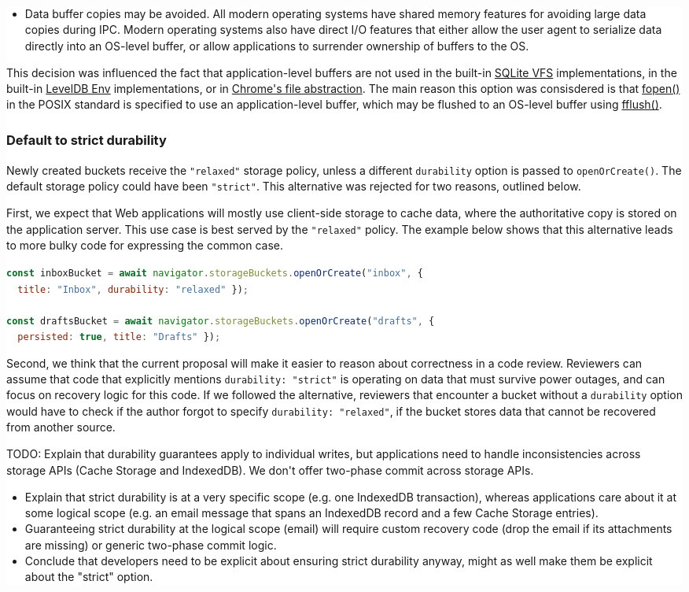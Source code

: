 * Data buffer copies may be avoided. All modern operating systems have shared
  memory features for avoiding large data copies during IPC. Modern operating
  systems also have direct I/O features that either allow the user agent to
  serialize data directly into an OS-level buffer, or allow applications to
  surrender ownership of buffers to the OS.

This decision was influenced the fact that application-level buffers are not
used in the built-in [SQLite VFS](https://www.sqlite.org/vfs.html)
implementations, in the built-in
[LevelDB Env](https://github.com/google/leveldb/blob/master/include/leveldb/env.h)
implementations, or in
[Chrome's file abstraction](https://source.chromium.org/chromium/chromium/src/+/master:base/files/file.h).
The main reason this option was consisdered is that
[fopen()](https://pubs.opengroup.org/onlinepubs/9699919799/functions/fopen.html)
in the POSIX standard is specified to use an application-level buffer, which
may be flushed to an OS-level buffer using
[fflush()](https://pubs.opengroup.org/onlinepubs/9699919799/functions/fflush.html).


### Default to strict durability

Newly created buckets receive the `"relaxed"` storage policy, unless a different
`durability` option is passed to `openOrCreate()`. The default storage policy
could have been `"strict"`. This alternative was rejected for two reasons,
outlined below.

First, we expect that Web applications will mostly use client-side storage to
cache data, where the authoritative copy is stored on the application server.
This use case is best served by the `"relaxed"` policy. The example below shows
that this alternative leads to more bulky code for expressing the common case.

```javascript
const inboxBucket = await navigator.storageBuckets.openOrCreate("inbox", {
  title: "Inbox", durability: "relaxed" });

const draftsBucket = await navigator.storageBuckets.openOrCreate("drafts", {
  persisted: true, title: "Drafts" });
```

Second, we think that the current proposal will make it easier to reason about
correctness in a code review. Reviewers can assume that code that explicitly
mentions `durability: "strict"` is operating on data that must survive power
outages, and can focus on recovery logic for this code. If we followed the
alternative, reviewers that encounter a bucket without a `durability` option
would have to check if the author forgot to specify `durability: "relaxed"`,
if the bucket stores  data that cannot be recovered from another source.

TODO: Explain that durability guarantees apply to individual writes, but
applications need to handle inconsistencies across storage APIs (Cache
Storage and IndexedDB). We don't offer two-phase commit across storage APIs.

* Explain that strict durability is at a very specific scope (e.g. one IndexedDB
  transaction), whereas applications care about it at some logical scope
  (e.g. an email message that spans an IndexedDB record and a few Cache Storage
  entries).
* Guaranteeing strict durability at the logical scope (email) will require
  custom recovery code (drop the email if its attachments are missing) or
  generic two-phase commit logic.
* Conclude that developers need to be explicit about ensuring strict durability
  anyway, might as well make them be explicit about the "strict" option.
